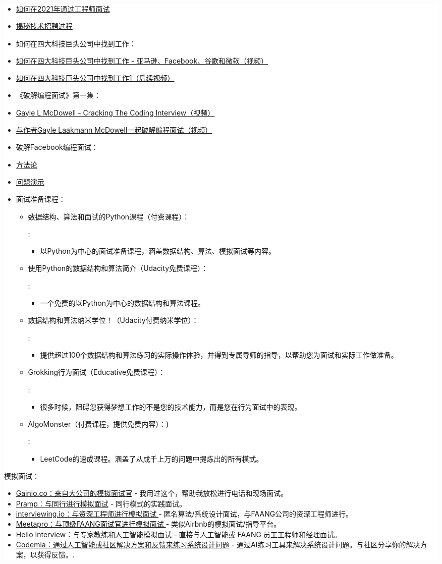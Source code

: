 

-  [如何在2021年通过工程师面试](https://davidbyttow.medium.com/how-to-pass-the-engineering-interview-in-2021-45f1b389a1)

-  [揭秘技术招聘过程](https://www.youtube.com/watch?v=N233T0epWTs)

-  如何在四大科技巨头公司中找到工作：

  -  [如何在四大科技巨头公司中找到工作 - 亚马逊、Facebook、谷歌和微软（视频）](https://www.youtube.com/watch?v=YJZCUhxNCv8)
  -  [如何在四大科技巨头公司中找到工作1（后续视频）](https://www.youtube.com/watch?v=6790FVXWBw8&feature=youtu.be)

-  《破解编程面试》第一集：

  -  [Gayle L McDowell - Cracking The Coding Interview（视频）](https://www.youtube.com/watch?v=rEJzOhC5ZtQ)
  -  [与作者Gayle Laakmann McDowell一起破解编程面试（视频）](https://www.youtube.com/watch?v=aClxtDcdpsQ)

-  破解Facebook编程面试：

  -  [方法论](https://www.youtube.com/watch?v=wCl9kvQGHPI)
  -  [问题演示](https://www.youtube.com/watch?v=4UWDyJq8jZg)

- 面试准备课程：

  - 数据结构、算法和面试的Python课程（付费课程）：

    :

    - 以Python为中心的面试准备课程，涵盖数据结构、算法、模拟面试等内容。

  - 使用Python的数据结构和算法简介（Udacity免费课程）：

    :

    - 一个免费的以Python为中心的数据结构和算法课程。

  - 数据结构和算法纳米学位！（Udacity付费纳米学位）：

    :

    - 提供超过100个数据结构和算法练习的实际操作体验，并得到专属导师的指导，以帮助您为面试和实际工作做准备。

  - Grokking行为面试（Educative免费课程）：

    :

    - 很多时候，阻碍您获得梦想工作的不是您的技术能力，而是您在行为面试中的表现。

  - AlgoMonster（付费课程，提供免费内容）：)

    :

    - LeetCode的速成课程。涵盖了从成千上万的问题中提炼出的所有模式。

模拟面试：

- [Gainlo.co：来自大公司的模拟面试官](http://www.gainlo.co/#!/) - 我用过这个，帮助我放松进行电话和现场面试。
- [Pramp：与同行进行模拟面试](https://www.pramp.com/) - 同行模式的实践面试。
- [interviewing.io：与资深工程师进行模拟面试 ](https://interviewing.io) - 匿名算法/系统设计面试，与FAANG公司的资深工程师进行。
- [Meetapro：与顶级FAANG面试官进行模拟面试 ](https://meetapro.com/?utm_source=ciu) - 类似Airbnb的模拟面试/指导平台。
- [Hello Interview：与专家教练和人工智能模拟面试](https://www.hellointerview.com/?utm_source=ciu) - 直接与人工智能或 FAANG 员工工程师和经理面试。
- [Codemia：通过人工智能或社区解决方案和反馈来练习系统设计问题](https://codemia.io/?utm_source=ciu) - 通过AI练习工具来解决系统设计问题。与社区分享你的解决方案，以获得反馈。.
